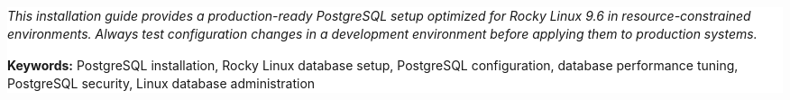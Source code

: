 *This installation guide provides a production-ready PostgreSQL setup optimized for Rocky Linux 9.6 in resource-constrained environments. Always test configuration changes in a development environment before applying them to production systems.*

**Keywords:** PostgreSQL installation, Rocky Linux database setup, PostgreSQL configuration, database performance tuning, PostgreSQL security, Linux database administration